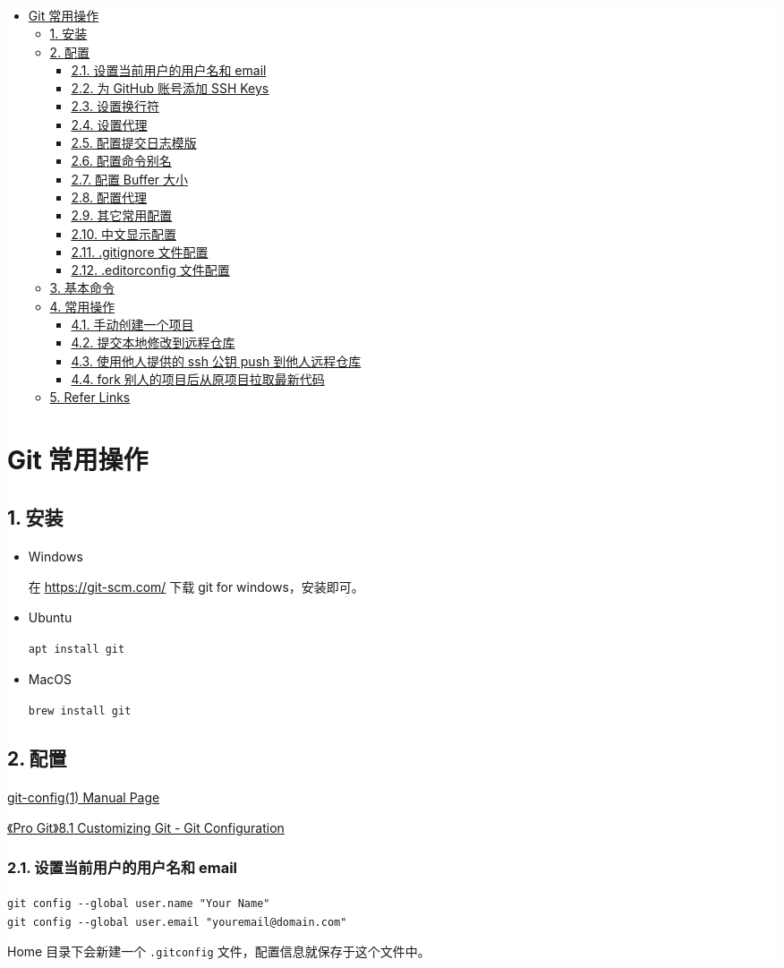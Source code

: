 - [Git 常用操作](#git-常用操作)
  - [1. 安装](#1-安装)
  - [2. 配置](#2-配置)
    - [2.1. 设置当前用户的用户名和 email](#21-设置当前用户的用户名和-email)
    - [2.2. 为 GitHub 账号添加 SSH Keys](#22-为-github-账号添加-ssh-keys)
    - [2.3. 设置换行符](#23-设置换行符)
    - [2.4. 设置代理](#24-设置代理)
    - [2.5. 配置提交日志模版](#25-配置提交日志模版)
    - [2.6. 配置命令别名](#26-配置命令别名)
    - [2.7. 配置 Buffer 大小](#27-配置-buffer-大小)
    - [2.8. 配置代理](#28-配置代理)
    - [2.9. 其它常用配置](#29-其它常用配置)
    - [2.10. 中文显示配置](#210-中文显示配置)
    - [2.11. .gitignore 文件配置](#211-gitignore-文件配置)
    - [2.12. .editorconfig 文件配置](#212-editorconfig-文件配置)
  - [3. 基本命令](#3-基本命令)
  - [4. 常用操作](#4-常用操作)
    - [4.1. 手动创建一个项目](#41-手动创建一个项目)
    - [4.2. 提交本地修改到远程仓库](#42-提交本地修改到远程仓库)
    - [4.3. 使用他人提供的 ssh 公钥 push 到他人远程仓库](#43-使用他人提供的-ssh-公钥-push-到他人远程仓库)
    - [4.4. fork 别人的项目后从原项目拉取最新代码](#44-fork-别人的项目后从原项目拉取最新代码)
  - [5. Refer Links](#5-refer-links)

# Git 常用操作

## 1. 安装

- Windows

  在 https://git-scm.com/ 下载 git for windows，安装即可。

- Ubuntu
  ```
  apt install git
  ```
- MacOS
  ```
  brew install git
  ```

## 2. 配置

[git-config(1) Manual Page](https://git-scm.com/docs/git-config)

[《Pro Git》8.1 Customizing Git - Git Configuration](https://git-scm.com/book/en/v2/Customizing-Git-Git-Configuration)

### 2.1. 设置当前用户的用户名和 email

```
git config --global user.name "Your Name"
git config --global user.email "youremail@domain.com"
```
Home 目录下会新建一个 `.gitconfig` 文件，配置信息就保存于这个文件中。
